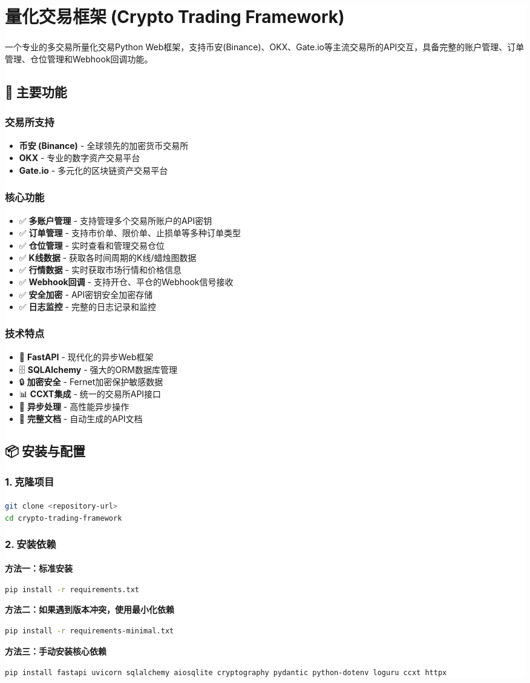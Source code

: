 # 量化交易框架 (Crypto Trading Framework)

一个专业的多交易所量化交易Python Web框架，支持币安(Binance)、OKX、Gate.io等主流交易所的API交互，具备完整的账户管理、订单管理、仓位管理和Webhook回调功能。

## 🚀 主要功能

### 交易所支持
- **币安 (Binance)** - 全球领先的加密货币交易所
- **OKX** - 专业的数字资产交易平台
- **Gate.io** - 多元化的区块链资产交易平台

### 核心功能
- ✅ **多账户管理** - 支持管理多个交易所账户的API密钥
- ✅ **订单管理** - 支持市价单、限价单、止损单等多种订单类型
- ✅ **仓位管理** - 实时查看和管理交易仓位
- ✅ **K线数据** - 获取各时间周期的K线/蜡烛图数据
- ✅ **行情数据** - 实时获取市场行情和价格信息
- ✅ **Webhook回调** - 支持开仓、平仓的Webhook信号接收
- ✅ **安全加密** - API密钥安全加密存储
- ✅ **日志监控** - 完整的日志记录和监控

### 技术特点
- 🔧 **FastAPI** - 现代化的异步Web框架
- 🗄️ **SQLAlchemy** - 强大的ORM数据库管理
- 🔒 **加密安全** - Fernet加密保护敏感数据
- 📊 **CCXT集成** - 统一的交易所API接口
- 🐳 **异步处理** - 高性能异步操作
- 📝 **完整文档** - 自动生成的API文档

## 📦 安装与配置

### 1. 克隆项目
```bash
git clone <repository-url>
cd crypto-trading-framework
```

### 2. 安装依赖

**方法一：标准安装**
```bash
pip install -r requirements.txt
```

**方法二：如果遇到版本冲突，使用最小化依赖**
```bash
pip install -r requirements-minimal.txt
```

**方法三：手动安装核心依赖**
```bash
pip install fastapi uvicorn sqlalchemy aiosqlite cryptography pydantic python-dotenv loguru ccxt httpx
```
